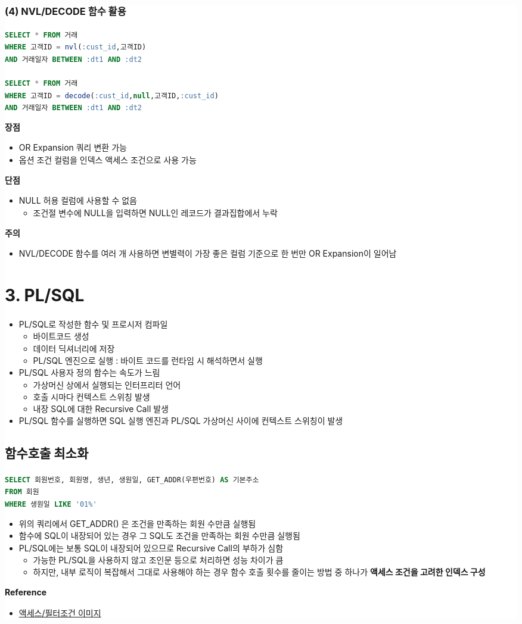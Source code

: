 ### (4) NVL/DECODE 함수 활용
```sql
SELECT * FROM 거래
WHERE 고객ID = nvl(:cust_id,고객ID)
AND 거래일자 BETWEEN :dt1 AND :dt2

SELECT * FROM 거래
WHERE 고객ID = decode(:cust_id,null,고객ID,:cust_id)
AND 거래일자 BETWEEN :dt1 AND :dt2
```
**장점**
- OR Expansion 쿼리 변환 가능
- 옵션 조건 컬럼을 인덱스 액세스 조건으로 사용 가능 

**단점**
- NULL 허용 컬럼에 사용할 수 없음 
	- 조건절 변수에 NULL을 입력하면 NULL인 레코드가 결과집합에서 누락 

**주의**
- NVL/DECODE 함수를 여러 개 사용하면 변별력이 가장 좋은 컬럼 기준으로 한 번만 OR Expansion이 일어남 

# 3. PL/SQL
- PL/SQL로 작성한 함수 및 프로시저 컴파일
	- 바이트코드 생성
    - 데이터 딕셔너리에 저장
    - PL/SQL 엔진으로 실행 : 바이트 코드를 런타임 시 해석하면서 실행 
- PL/SQL 사용자 정의 함수는 속도가 느림
	- 가상머신 상에서 실행되는 인터프리터 언어
    - 호출 시마다 컨텍스트 스위칭 발생
    - 내장 SQL에 대한 Recursive Call 발생 
- PL/SQL 함수를 실행하면 SQL 실행 엔진과 PL/SQL 가상머신 사이에 컨텍스트 스위칭이 발생 
## 함수호출 최소화
```sql
SELECT 회원번호, 회원명, 생년, 생원일, GET_ADDR(우편번호) AS 기본주소
FROM 회원
WHERE 생원일 LIKE '01%'
```
- 위의 쿼리에서 GET_ADDR() 은 조건을 만족하는 회원 수만큼 실행됨
- 함수에 SQL이 내장되어 있는 경우 그 SQL도 조건을 만족하는 회원 수만큼 실행됨 
- PL/SQL에는 보통 SQL이 내장되어 있으므로 Recursive Call의 부하가 심함
	- 가능한 PL/SQL을 사용하지 않고 조인문 등으로 처리하면 성능 차이가 큼
    - 하지만, 내부 로직이 복잡해서 그대로 사용해야 하는 경우 함수 호출 횟수를 줄이는 방법 중 하나가 **액세스 조건을 고려한 인덱스 구성**

**Reference**
- [액세스/필터조건 이미지](https://velog.io/@dasd412/%EC%B9%9C%EC%A0%88%ED%95%9C-SQL-%ED%8A%9C%EB%8B%9D)
